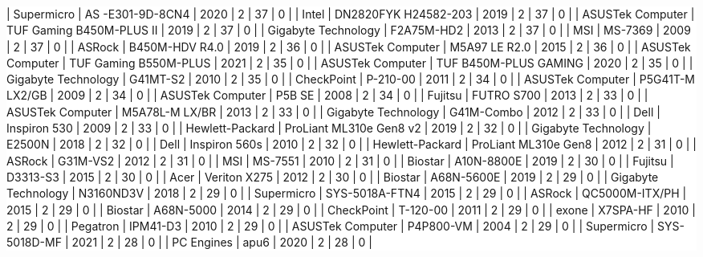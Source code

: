 | Supermicro           | AS -E301-9D-8CN4                                 | 2020 | 2       | 37      | 0 |
| Intel                | DN2820FYK H24582-203                             | 2019 | 2       | 37      | 0 |
| ASUSTek Computer     | TUF Gaming B450M-PLUS II                         | 2019 | 2       | 37      | 0 |
| Gigabyte Technology  | F2A75M-HD2                                       | 2013 | 2       | 37      | 0 |
| MSI                  | MS-7369                                          | 2009 | 2       | 37      | 0 |
| ASRock               | B450M-HDV R4.0                                   | 2019 | 2       | 36      | 0 |
| ASUSTek Computer     | M5A97 LE R2.0                                    | 2015 | 2       | 36      | 0 |
| ASUSTek Computer     | TUF Gaming B550M-PLUS                            | 2021 | 2       | 35      | 0 |
| ASUSTek Computer     | TUF B450M-PLUS GAMING                            | 2020 | 2       | 35      | 0 |
| Gigabyte Technology  | G41MT-S2                                         | 2010 | 2       | 35      | 0 |
| CheckPoint           | P-210-00                                         | 2011 | 2       | 34      | 0 |
| ASUSTek Computer     | P5G41T-M LX2/GB                                  | 2009 | 2       | 34      | 0 |
| ASUSTek Computer     | P5B SE                                           | 2008 | 2       | 34      | 0 |
| Fujitsu              | FUTRO S700                                       | 2013 | 2       | 33      | 0 |
| ASUSTek Computer     | M5A78L-M LX/BR                                   | 2013 | 2       | 33      | 0 |
| Gigabyte Technology  | G41M-Combo                                       | 2012 | 2       | 33      | 0 |
| Dell                 | Inspiron 530                                     | 2009 | 2       | 33      | 0 |
| Hewlett-Packard      | ProLiant ML310e Gen8 v2                          | 2019 | 2       | 32      | 0 |
| Gigabyte Technology  | E2500N                                           | 2018 | 2       | 32      | 0 |
| Dell                 | Inspiron 560s                                    | 2010 | 2       | 32      | 0 |
| Hewlett-Packard      | ProLiant ML310e Gen8                             | 2012 | 2       | 31      | 0 |
| ASRock               | G31M-VS2                                         | 2012 | 2       | 31      | 0 |
| MSI                  | MS-7551                                          | 2010 | 2       | 31      | 0 |
| Biostar              | A10N-8800E                                       | 2019 | 2       | 30      | 0 |
| Fujitsu              | D3313-S3                                         | 2015 | 2       | 30      | 0 |
| Acer                 | Veriton X275                                     | 2012 | 2       | 30      | 0 |
| Biostar              | A68N-5600E                                       | 2019 | 2       | 29      | 0 |
| Gigabyte Technology  | N3160ND3V                                        | 2018 | 2       | 29      | 0 |
| Supermicro           | SYS-5018A-FTN4                                   | 2015 | 2       | 29      | 0 |
| ASRock               | QC5000M-ITX/PH                                   | 2015 | 2       | 29      | 0 |
| Biostar              | A68N-5000                                        | 2014 | 2       | 29      | 0 |
| CheckPoint           | T-120-00                                         | 2011 | 2       | 29      | 0 |
| exone                | X7SPA-HF                                         | 2010 | 2       | 29      | 0 |
| Pegatron             | IPM41-D3                                         | 2010 | 2       | 29      | 0 |
| ASUSTek Computer     | P4P800-VM                                        | 2004 | 2       | 29      | 0 |
| Supermicro           | SYS-5018D-MF                                     | 2021 | 2       | 28      | 0 |
| PC Engines           | apu6                                             | 2020 | 2       | 28      | 0 |